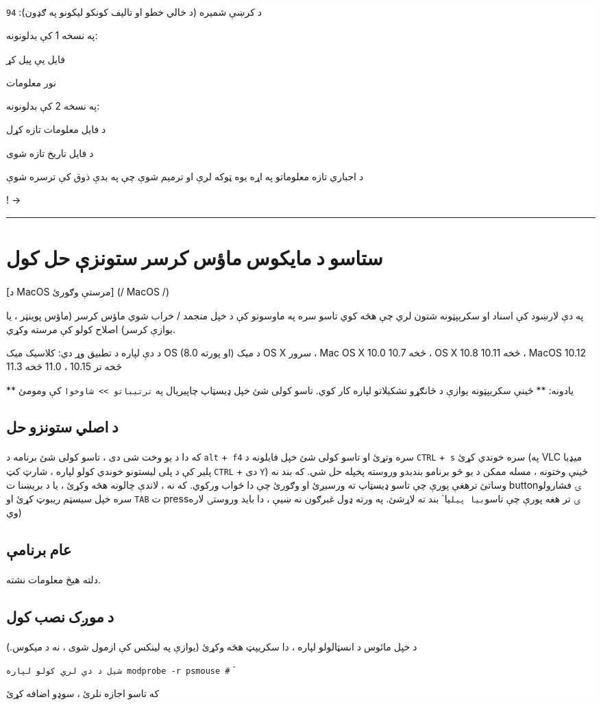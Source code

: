 د کرښې شمیره (د خالي خطو او تالیف کونکو لیکونو په ګډون): `94`

په نسخه 1 کې بدلونونه:

فایل یې پیل کړ

نور معلومات

په نسخه 2 کې بدلونونه:

د فایل معلومات تازه کړل

د فایل تاریخ تازه شوی

د اجباري تازه معلوماتو په اړه یوه ټوکه لرې او ترمیم شوې چې په بدې ذوق کې ترسره شوې

! ->

***

# ستاسو د مایکوس ماؤس کرسر ستونزې حل کول

[د MacOS مرستې وګورئ] (/ MacOS /)

په دې لارښود کې اسناد او سکرېپټونه شتون لري چې هڅه کوي تاسو سره په ماوسونو کې د خپل منجمد / خراب شوي ماؤس کرسر (ماؤس پوینټر ، یا یوازې کرسر) اصلاح کولو کې مرسته وکړي.

د دې لپاره د تطبیق وړ دي: کلاسیک میک OS (8.0 او پورته) د میک OS X سرور ، Mac OS X 10.0 څخه 10.7 ، OS X 10.8 څخه 10.11 ، MacOS 10.12 څخه تر 10.15 ، 11.0 څخه 11.3

** یادونه: ** ځینې سکریپټونه یوازې د ځانګړو تشکیلاتو لپاره کار کوي. تاسو کولی شئ خپل ډیسټاپ چاپیریال په `ترتیباتو >> شاوخوا` کې ومومئ

## د اصلي ستونزو حل

که دا د یو وخت شی دی ، تاسو کولی شئ برنامه د `alt` +` f4` سره وتړئ او تاسو کولی شئ خپل فایلونه د `CTRL` +` s` سره خوندي کړئ (په VLC میډیا پلیر کې د پلی لیستونو خوندي کولو لپاره ، شارټ کټ `CTRL` + دی `Y`) ځینې وختونه ، مسله ممکن د یو څو برنامو بندیدو وروسته پخپله حل شي. که بند نه وساتئ ترهغې پورې چې تاسو ډیسټاپ ته ورسیږئ او وګورئ چې دا ځواب ورکوي. که نه ، لاندې چالونه هڅه وکړئ ، یا د بریښنا ت buttonۍ فشارولو سره خپل سیسټم ریبوټ کړئ او `TAB` ت pressۍ تر هغه پورې چې تاسو` بیا پیل `یا` بند ته لاړشئ. په ورته ډول غبرګون نه ښیې ، دا باید وروستۍ لاره وي)

## عام برنامې

دلته هیڅ معلومات نشته.

## د موږک نصب کول

د خپل مائوس د انسټالولو لپاره ، دا سکریپټ هڅه وکړئ (یوازې په لینکس کې ازمول شوی ، نه د میکوس.)

`` شیل
د دې لرې کولو لپاره modprobe -r psmouse #
`` `

که تاسو اجازه نلرئ ، سوډو اضافه کړئ
